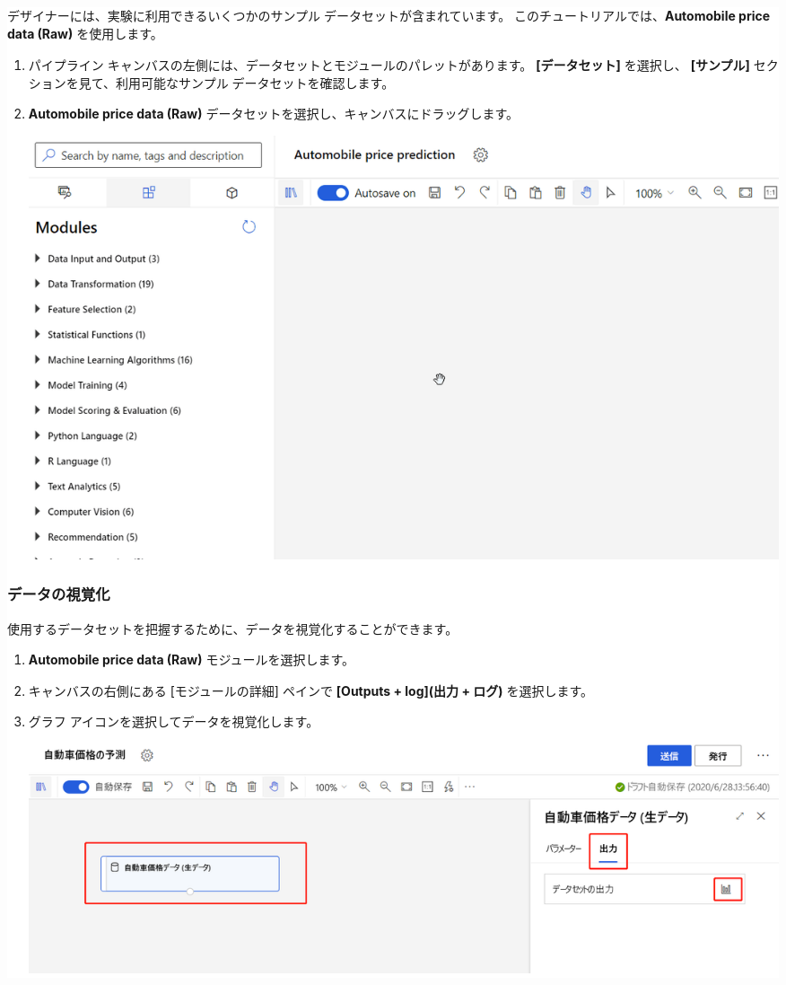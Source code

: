 デザイナーには、実験に利用できるいくつかのサンプル データセットが含まれています。 このチュートリアルでは、**Automobile price data (Raw)** を使用します。 

1. パイプライン キャンバスの左側には、データセットとモジュールのパレットがあります。 **[データセット]** を選択し、 **[サンプル]** セクションを見て、利用可能なサンプル データセットを確認します。

1. **Automobile price data (Raw)** データセットを選択し、キャンバスにドラッグします。

   ![データをキャンバスにドラッグする](./media/tutorial-designer-automobile-price-train-score/drag-data.gif)

### <a name="visualize-the-data"></a>データの視覚化

使用するデータセットを把握するために、データを視覚化することができます。

1. **Automobile price data (Raw)** モジュールを選択します。

1. キャンバスの右側にある [モジュールの詳細] ペインで **[Outputs + log]\(出力 + ログ\)** を選択します。

1. グラフ アイコンを選択してデータを視覚化します。

    ![データの視覚化](./media/tutorial-designer-automobile-price-train-score/visualize-data.png)

